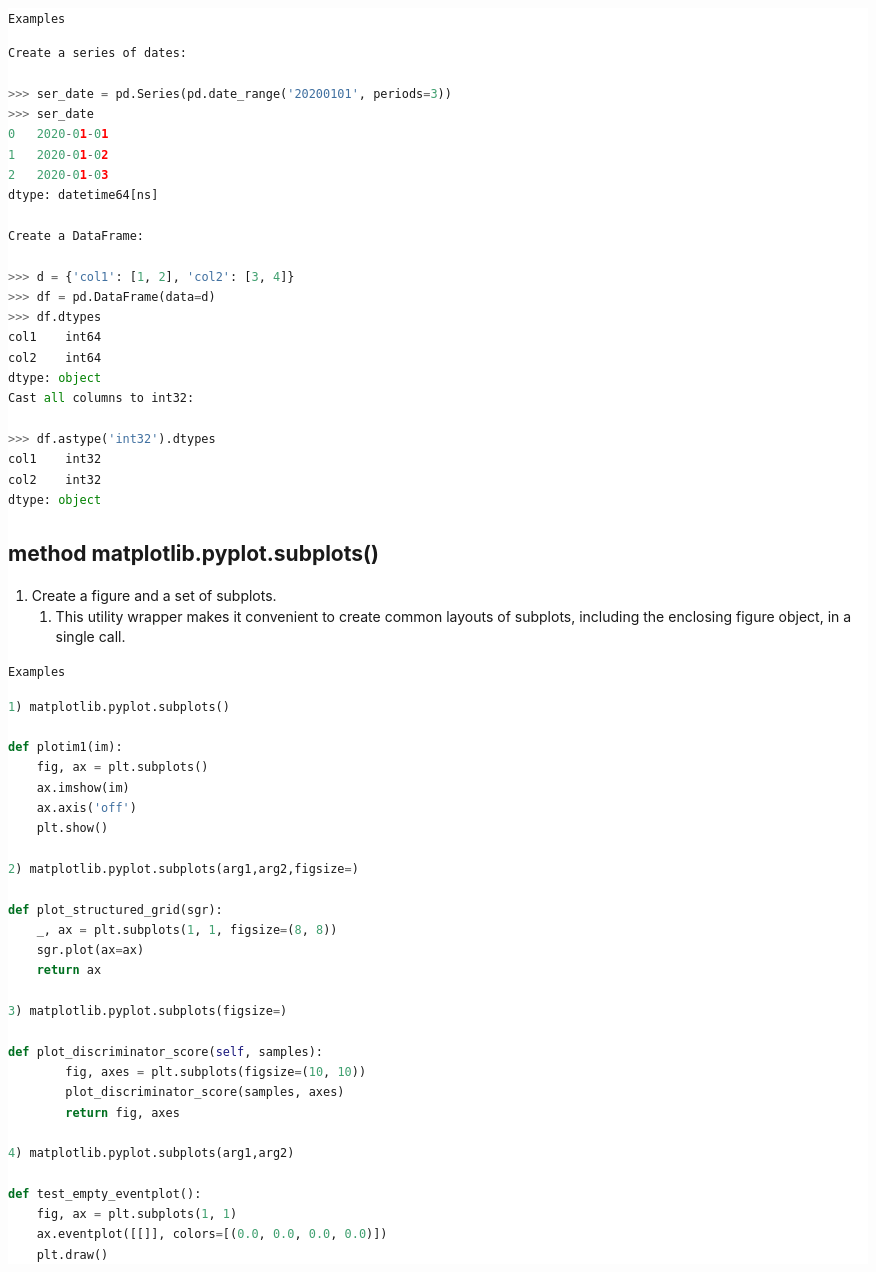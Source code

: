 `Examples`

```py
Create a series of dates:

>>> ser_date = pd.Series(pd.date_range('20200101', periods=3))
>>> ser_date
0   2020-01-01
1   2020-01-02
2   2020-01-03
dtype: datetime64[ns]

Create a DataFrame:

>>> d = {'col1': [1, 2], 'col2': [3, 4]}
>>> df = pd.DataFrame(data=d)
>>> df.dtypes
col1    int64
col2    int64
dtype: object
Cast all columns to int32:

>>> df.astype('int32').dtypes
col1    int32
col2    int32
dtype: object
```

## method matplotlib.pyplot.subplots()

1. Create a figure and a set of subplots.
   1. This utility wrapper makes it convenient to create common layouts of subplots, including the enclosing figure object, in a single call.

`Examples`

```py
1) matplotlib.pyplot.subplots()
 
def plotim1(im):
    fig, ax = plt.subplots()
    ax.imshow(im)
    ax.axis('off')
    plt.show()

2) matplotlib.pyplot.subplots(arg1,arg2,figsize=)
 
def plot_structured_grid(sgr):
    _, ax = plt.subplots(1, 1, figsize=(8, 8))
    sgr.plot(ax=ax)
    return ax

3) matplotlib.pyplot.subplots(figsize=)
 
def plot_discriminator_score(self, samples):
        fig, axes = plt.subplots(figsize=(10, 10))
        plot_discriminator_score(samples, axes)
        return fig, axes

4) matplotlib.pyplot.subplots(arg1,arg2)

def test_empty_eventplot():
    fig, ax = plt.subplots(1, 1)
    ax.eventplot([[]], colors=[(0.0, 0.0, 0.0, 0.0)])
    plt.draw()
```

[PSQL]: https://learn.microsoft.com/en-us/windows/wsl/tutorials/wsl-database